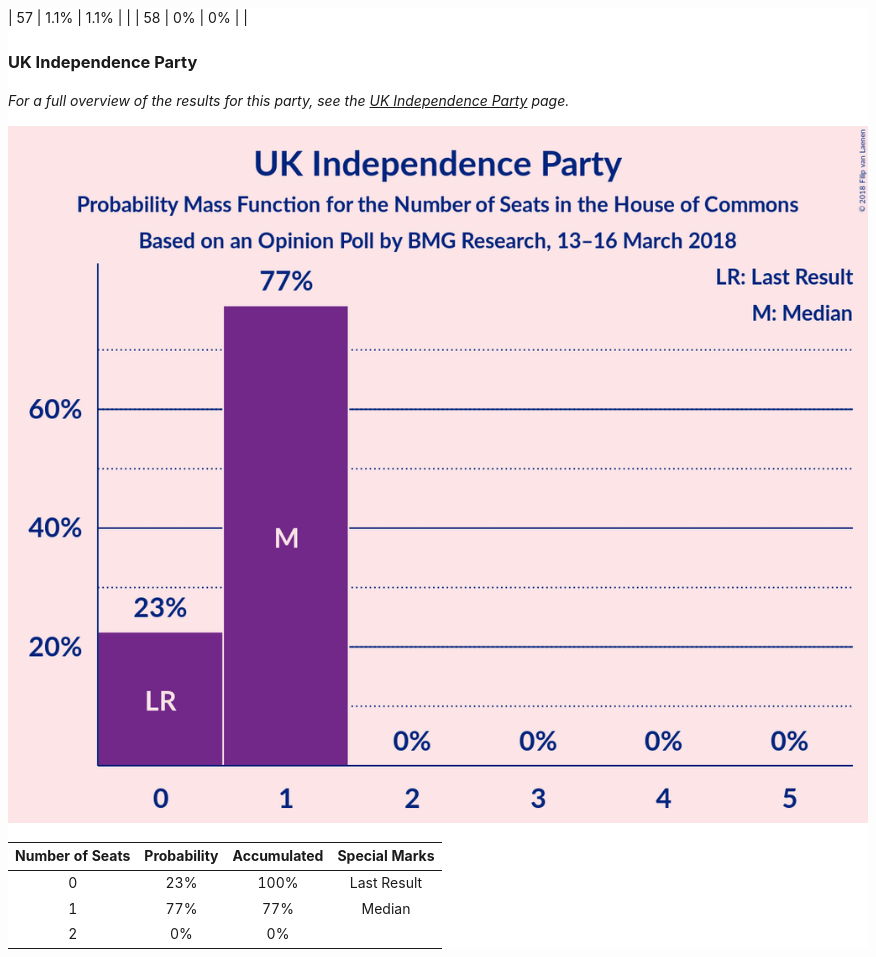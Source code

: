 | 57 | 1.1% | 1.1% |  |
| 58 | 0% | 0% |  |

### UK Independence Party

*For a full overview of the results for this party, see the [UK Independence Party](party-ukindependenceparty.html) page.*

![Graph with seats probability mass function not yet produced](2018-03-16-BMGResearch-seats-pmf-ukindependenceparty.png "Seats Probability Mass Function")

| Number of Seats | Probability | Accumulated | Special Marks |
|:---------------:|:-----------:|:-----------:|:-------------:|
| 0 | 23% | 100% | Last Result |
| 1 | 77% | 77% | Median |
| 2 | 0% | 0% |  |
